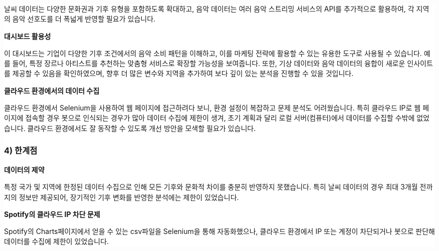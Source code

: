 날씨 데이터는 다양한 문화권과 기후 유형을 포함하도록 확대하고, 음악 데이터는 여러 음악 스트리밍 서비스의 API를 추가적으로 활용하여, 각 지역의 음악 선호도를 더 폭넓게 반영할 필요가 있습니다.

**대시보드 활용성** 

이 대시보드는 기업이 다양한 기후 조건에서의 음악 소비 패턴을 이해하고, 이를 마케팅 전략에 활용할 수 있는 유용한 도구로 사용될 수 있습니다. 예를 들어, 특정 장르나 아티스트를 추천하는 맞춤형 서비스로 확장할 가능성을 보여줍니다. 또한, 기상 데이터와 음악 데이터의 융합이 새로운 인사이트를 제공할 수 있음을 확인하였으며, 향후 더 많은 변수와 지역을 추가하여 보다 깊이 있는 분석을 진행할 수 있을 것입니다.

**클라우드 환경에서의 데이터 수집**

클라우드 환경에서 Selenium을 사용하여 웹 페이지에 접근하려다 보니, 환경 설정이 복잡하고 문제 분석도 어려웠습니다. 특히 클라우드 IP로 웹 페이지에 접속할 경우 봇으로 인식되는 경우가 많아 데이터 수집에 제한이 생겨, 초기 계획과 달리 로컬 서버(컴퓨터)에서 데이터를 수집할 수밖에 없었습니다. 클라우드 환경에서도 잘 동작할 수 있도록 개선 방안을 모색할 필요가 있습니다.

### 4) 한계점

**데이터의 제약**

특정 국가 및 지역에 한정된 데이터 수집으로 인해 모든 기후와 문화적 차이를 충분히 반영하지 못했습니다. 특히 날씨 데이터의 경우 최대 3개월 전까지의 정보만 제공되어, 장기적인 기후 변화를 반영한 분석에는 제한이 있었습니다.

**Spotify의 클라우드 IP 차단 문제**

Spotify의 Charts페이지에서 얻을 수 있는 csv파일을 Selenium을 통해 자동화했으나, 클라우드 환경에서 IP 또는 계정이 차단되거나 봇으로 판단해 데이터를 수집에 제한이 있었습니다.
